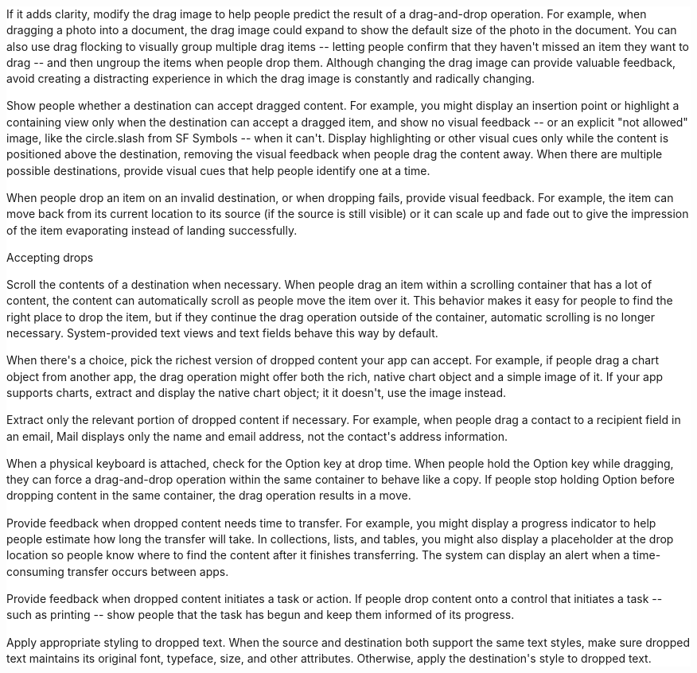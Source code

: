 If it adds clarity, modify the drag image to help people predict the result of a drag-and-drop operation. For example, when dragging a photo into a document, the drag image could expand to show the default size of the photo in the document. You can also use drag flocking to visually group multiple drag items -- letting people confirm that they haven't missed an item they want to drag -- and then ungroup the items when people drop them. Although changing the drag image can provide valuable feedback, avoid creating a distracting experience in which the drag image is constantly and radically changing.

Show people whether a destination can accept dragged content. For example, you might display an insertion point or highlight a containing view only when the destination can accept a dragged item, and show no visual feedback -- or an explicit "not allowed" image, like the circle.slash from SF Symbols -- when it can't. Display highlighting or other visual cues only while the content is positioned above the destination, removing the visual feedback when people drag the content away. When there are multiple possible destinations, provide visual cues that help people identify one at a time.

When people drop an item on an invalid destination, or when dropping fails, provide visual feedback. For example, the item can move back from its current location to its source (if the source is still visible) or it can scale up and fade out to give the impression of the item evaporating instead of landing successfully.

Accepting drops

Scroll the contents of a destination when necessary. When people drag an item within a scrolling container that has a lot of content, the content can automatically scroll as people move the item over it. This behavior makes it easy for people to find the right place to drop the item, but if they continue the drag operation outside of the container, automatic scrolling is no longer necessary. System-provided text views and text fields behave this way by default.

When there's a choice, pick the richest version of dropped content your app can accept. For example, if people drag a chart object from another app, the drag operation might offer both the rich, native chart object and a simple image of it. If your app supports charts, extract and display the native chart object; it it doesn't, use the image instead.

Extract only the relevant portion of dropped content if necessary. For example, when people drag a contact to a recipient field in an email, Mail displays only the name and email address, not the contact's address information.

When a physical keyboard is attached, check for the Option key at drop time. When people hold the Option key while dragging, they can force a drag-and-drop operation within the same container to behave like a copy. If people stop holding Option before dropping content in the same container, the drag operation results in a move.

Provide feedback when dropped content needs time to transfer. For example, you might display a progress indicator to help people estimate how long the transfer will take. In collections, lists, and tables, you might also display a placeholder at the drop location so people know where to find the content after it finishes transferring. The system can display an alert when a time-consuming transfer occurs between apps.

Provide feedback when dropped content initiates a task or action. If people drop content onto a control that initiates a task -- such as printing -- show people that the task has begun and keep them informed of its progress.

Apply appropriate styling to dropped text. When the source and destination both support the same text styles, make sure dropped text maintains its original font, typeface, size, and other attributes. Otherwise, apply the destination's style to dropped text.
